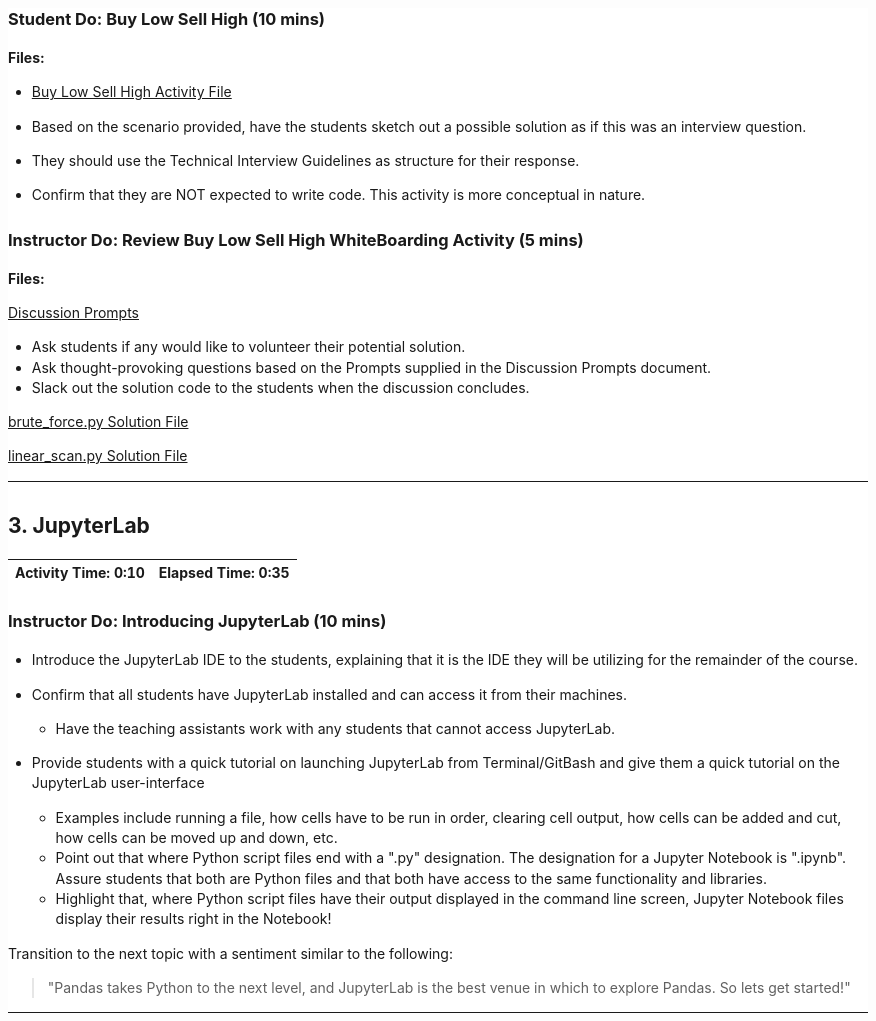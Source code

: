 ### Student Do: Buy Low Sell High (10 mins)

**Files:**

* [Buy Low Sell High Activity File](Activities/02-Stu_WhiteBoarding/Buy_Low_Sell_High.md)

* Based on the scenario provided, have the students sketch out a possible solution as if this was an interview question.

* They should use the Technical Interview Guidelines as structure for their response.

* Confirm that they are NOT expected to write code. This activity is more conceptual in nature.

### Instructor Do: Review Buy Low Sell High WhiteBoarding Activity (5 mins)

**Files:**

[Discussion Prompts](Activities/02-Stu_WhiteBoarding/Solved/README.md)

* Ask students if any would like to volunteer their potential solution.
* Ask thought-provoking questions based on the Prompts supplied in the Discussion Prompts document.
* Slack out the solution code to the students when the discussion concludes.

[brute_force.py Solution File](Activities/02-Stu_WhiteBoarding/Solved/brute_force.py)

[linear_scan.py Solution File](Activities/02-Stu_WhiteBoarding/Solved/linear_scan.py)

---

## 3. JupyterLab

| Activity Time:       0:10 |  Elapsed Time:      0:35  |
|---------------------------|---------------------------|

### Instructor Do: Introducing JupyterLab (10 mins)

* Introduce the JupyterLab IDE to the students, explaining that it is the IDE they will be utilizing for the remainder of the course.

* Confirm that all students have JupyterLab installed and can access it from their machines.
  * Have the teaching assistants work with any students that cannot access JupyterLab.

* Provide students with a quick tutorial on launching JupyterLab from Terminal/GitBash and give them a quick tutorial on the JupyterLab user-interface
  * Examples include running a file, how cells have to be run in order, clearing cell output, how cells can be added and cut, how cells can be moved up and down, etc.
  * Point out that where Python script files end with a ".py" designation. The designation for a Jupyter Notebook is ".ipynb". Assure students that both are Python files and that both have access to the same functionality and libraries.
  * Highlight that, where Python script files have their output displayed in the command line screen, Jupyter Notebook files display their results right in the Notebook!

Transition to the next topic with a sentiment similar to the following:

> "Pandas takes Python to the next level, and JupyterLab is the best venue in which to explore Pandas. So lets get started!"

---